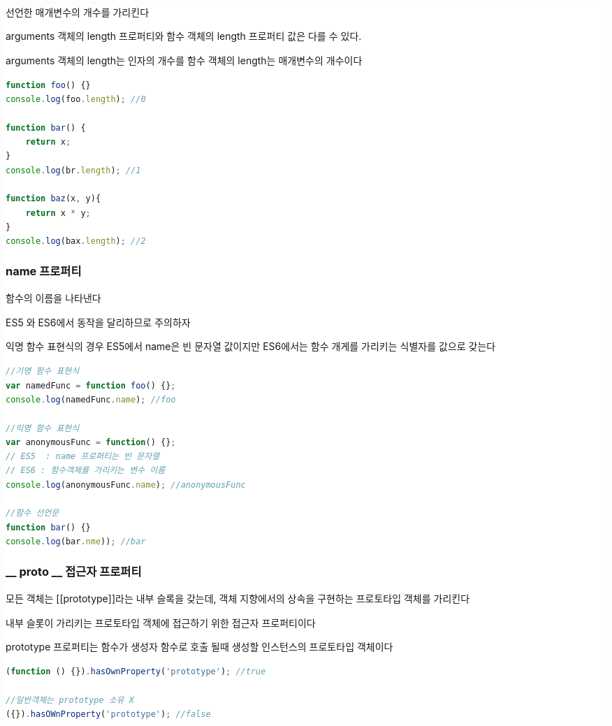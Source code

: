선언한 매개변수의 개수를 가리킨다

arguments 객체의 length 프로퍼티와 함수 객체의 length 프로퍼티 값은 다를 수 있다.

arguments 객체의 length는 인자의 개수를 함수 객체의 length는 매개변수의 개수이다

```jsx
function foo() {}
console.log(foo.length); //0

function bar() {
	return x;
}
console.log(br.length); //1

function baz(x, y){
	return x * y;
}
console.log(bax.length); //2
```

### name 프로퍼티

함수의 이름을 나타낸다

ES5 와 ES6에서 동작을 달리하므로 주의하자

익명 함수 표현식의 경우 ES5에서 name은 빈 문자열 값이지만 ES6에서는 함수 개게를 가리키는 식별자를 값으로 갖는다

```jsx
//기명 함수 표현식
var namedFunc = function foo() {};
console.log(namedFunc.name); //foo

//익명 함수 표현식
var anonymousFunc = function() {};
// ES5  : name 프로퍼티는 빈 문자열
// ES6 : 함수객체를 가리키는 변수 이름
console.log(anonymousFunc.name); //anonymousFunc

//함수 선언문
function bar() {}
console.log(bar.nme)); //bar
```

### __ proto __ 접근자 프로퍼티

모든 객체는 [[prototype]]라는 내부 슬록을 갖는데, 객체 지향에서의 상속을 구현하는 프로토타입 객체를 가리킨다

내부 슬롯이 가리키는 프로토타입 객체에 접근하기 위한 접근자 프로퍼티이다

prototype 프로퍼티는 함수가 생성자 함수로 호출 될때 생성할 인스턴스의 프로토타입 객체이다

```jsx
(function () {}).hasOwnProperty('prototype'); //true

//일반객체는 prototype 소유 X
({}).hasOWnProperty('prototype'); //false
```
